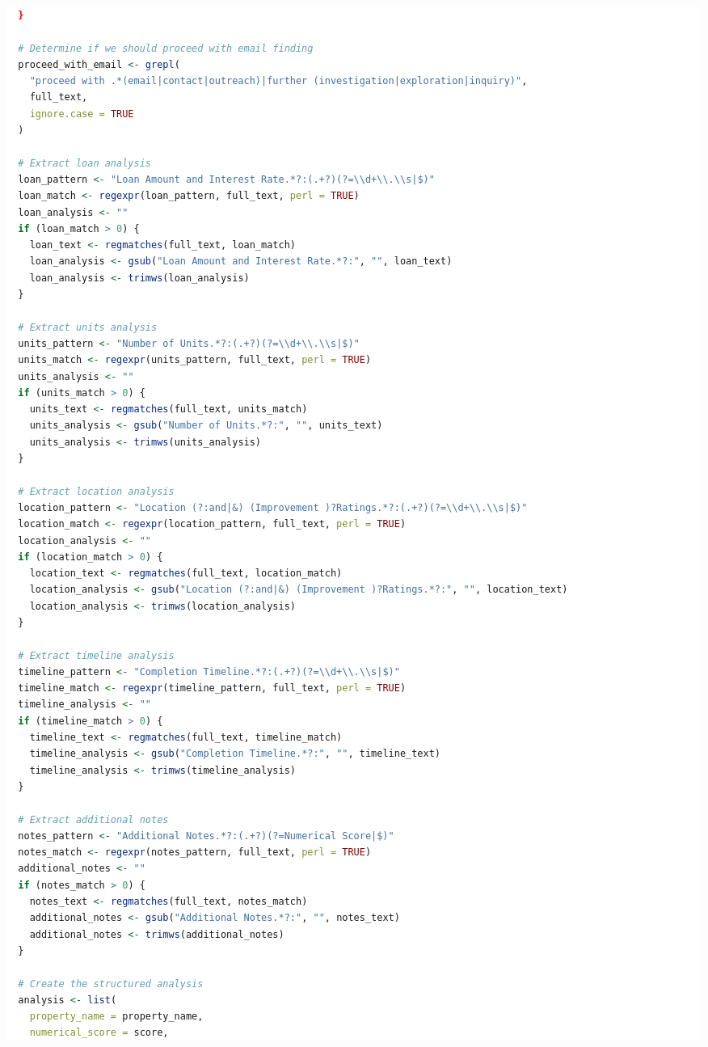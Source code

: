 ```r
  }
  
  # Determine if we should proceed with email finding
  proceed_with_email <- grepl(
    "proceed with .*(email|contact|outreach)|further (investigation|exploration|inquiry)",
    full_text, 
    ignore.case = TRUE
  )
  
  # Extract loan analysis
  loan_pattern <- "Loan Amount and Interest Rate.*?:(.+?)(?=\\d+\\.\\s|$)"
  loan_match <- regexpr(loan_pattern, full_text, perl = TRUE)
  loan_analysis <- ""
  if (loan_match > 0) {
    loan_text <- regmatches(full_text, loan_match)
    loan_analysis <- gsub("Loan Amount and Interest Rate.*?:", "", loan_text)
    loan_analysis <- trimws(loan_analysis)
  }
  
  # Extract units analysis
  units_pattern <- "Number of Units.*?:(.+?)(?=\\d+\\.\\s|$)"
  units_match <- regexpr(units_pattern, full_text, perl = TRUE)
  units_analysis <- ""
  if (units_match > 0) {
    units_text <- regmatches(full_text, units_match)
    units_analysis <- gsub("Number of Units.*?:", "", units_text)
    units_analysis <- trimws(units_analysis)
  }
  
  # Extract location analysis
  location_pattern <- "Location (?:and|&) (Improvement )?Ratings.*?:(.+?)(?=\\d+\\.\\s|$)"
  location_match <- regexpr(location_pattern, full_text, perl = TRUE)
  location_analysis <- ""
  if (location_match > 0) {
    location_text <- regmatches(full_text, location_match)
    location_analysis <- gsub("Location (?:and|&) (Improvement )?Ratings.*?:", "", location_text)
    location_analysis <- trimws(location_analysis)
  }
  
  # Extract timeline analysis
  timeline_pattern <- "Completion Timeline.*?:(.+?)(?=\\d+\\.\\s|$)"
  timeline_match <- regexpr(timeline_pattern, full_text, perl = TRUE)
  timeline_analysis <- ""
  if (timeline_match > 0) {
    timeline_text <- regmatches(full_text, timeline_match)
    timeline_analysis <- gsub("Completion Timeline.*?:", "", timeline_text)
    timeline_analysis <- trimws(timeline_analysis)
  }
  
  # Extract additional notes
  notes_pattern <- "Additional Notes.*?:(.+?)(?=Numerical Score|$)"
  notes_match <- regexpr(notes_pattern, full_text, perl = TRUE)
  additional_notes <- ""
  if (notes_match > 0) {
    notes_text <- regmatches(full_text, notes_match)
    additional_notes <- gsub("Additional Notes.*?:", "", notes_text)
    additional_notes <- trimws(additional_notes)
  }
  
  # Create the structured analysis
  analysis <- list(
    property_name = property_name,
    numerical_score = score,
```